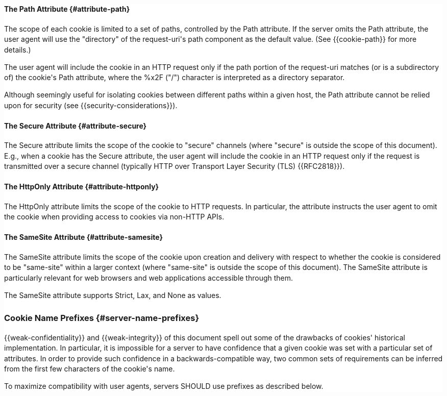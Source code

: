 
#### The Path Attribute {#attribute-path}

The scope of each cookie is limited to a set of paths, controlled by the
Path attribute. If the server omits the Path attribute, the user agent will
use the "directory" of the request-uri's path component as the default value.
(See {{cookie-path}} for more details.)

The user agent will include the cookie in an HTTP request only if the path
portion of the request-uri matches (or is a subdirectory of) the cookie's
Path attribute, where the %x2F ("/") character is interpreted as a directory
separator.

Although seemingly useful for isolating cookies between different paths within
a given host, the Path attribute cannot be relied upon for security (see
{{security-considerations}}).


#### The Secure Attribute {#attribute-secure}

The Secure attribute limits the scope of the cookie to "secure" channels
(where "secure" is outside the scope of this document). E.g., when a cookie has the Secure
attribute, the user agent will include the cookie in an HTTP request only if
the request is transmitted over a secure channel (typically HTTP over Transport
Layer Security (TLS) {{RFC2818}}).


#### The HttpOnly Attribute {#attribute-httponly}

The HttpOnly attribute limits the scope of the cookie to HTTP requests. In
particular, the attribute instructs the user agent to omit the cookie when
providing access to cookies via non-HTTP APIs.


#### The SameSite Attribute {#attribute-samesite}

The SameSite attribute limits the scope of the cookie upon creation and delivery
with respect to whether the cookie is considered to be "same-site" within a larger context
(where "same-site" is outside the scope of this document). The SameSite attribute is particularly
relevant for web browsers and web applications accessible through them.

The SameSite attribute supports Strict, Lax, and None as values.


### Cookie Name Prefixes {#server-name-prefixes}

{{weak-confidentiality}} and {{weak-integrity}} of this document spell out some of the drawbacks of cookies'
historical implementation. In particular, it is impossible for a server to have
confidence that a given cookie was set with a particular set of attributes. In
order to provide such confidence in a backwards-compatible way, two common sets
of requirements can be inferred from the first few characters of the cookie's
name.

To maximize compatibility with user agents, servers SHOULD use prefixes as
described below.
